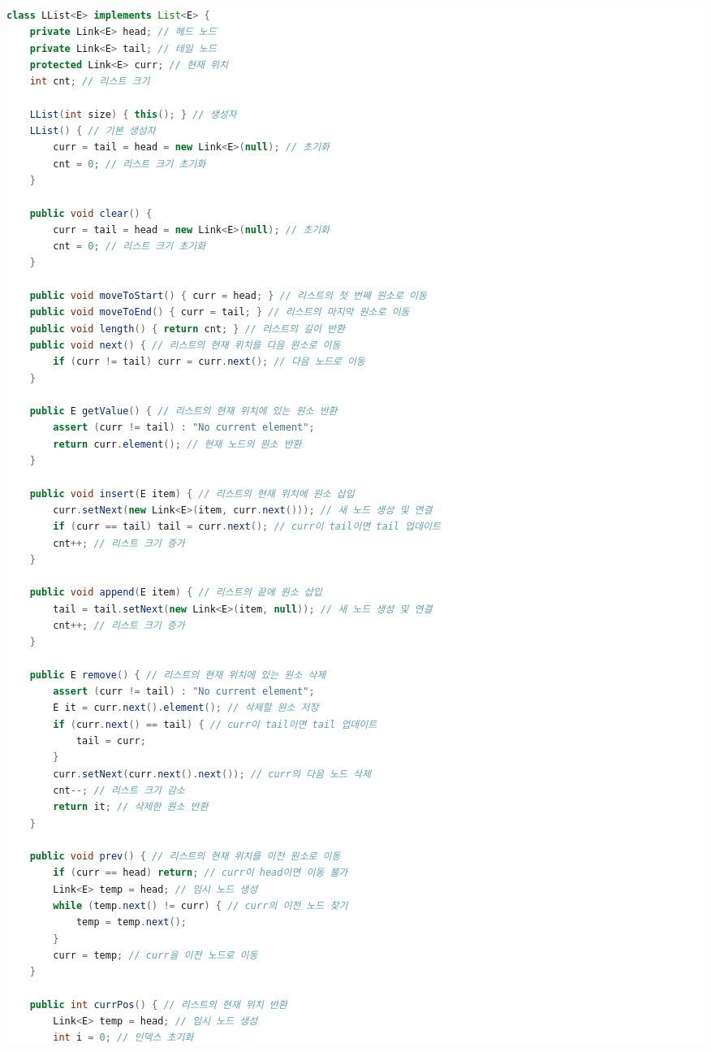 ```java
class LList<E> implements List<E> {
    private Link<E> head; // 헤드 노드
    private Link<E> tail; // 테일 노드
    protected Link<E> curr; // 현재 위치
    int cnt; // 리스트 크기

    LList(int size) { this(); } // 생성자
    LList() { // 기본 생성자
        curr = tail = head = new Link<E>(null); // 초기화
        cnt = 0; // 리스트 크기 초기화
    }

    public void clear() {
        curr = tail = head = new Link<E>(null); // 초기화
        cnt = 0; // 리스트 크기 초기화
    }

    public void moveToStart() { curr = head; } // 리스트의 첫 번째 원소로 이동
    public void moveToEnd() { curr = tail; } // 리스트의 마지막 원소로 이동
    public void length() { return cnt; } // 리스트의 길이 반환
    public void next() { // 리스트의 현재 위치를 다음 원소로 이동
        if (curr != tail) curr = curr.next(); // 다음 노드로 이동
    }
    
    public E getValue() { // 리스트의 현재 위치에 있는 원소 반환
        assert (curr != tail) : "No current element";
        return curr.element(); // 현재 노드의 원소 반환
    }
    
    public void insert(E item) { // 리스트의 현재 위치에 원소 삽입
        curr.setNext(new Link<E>(item, curr.next())); // 새 노드 생성 및 연결
        if (curr == tail) tail = curr.next(); // curr이 tail이면 tail 업데이트
        cnt++; // 리스트 크기 증가
    }
    
    public void append(E item) { // 리스트의 끝에 원소 삽입
        tail = tail.setNext(new Link<E>(item, null)); // 새 노드 생성 및 연결
        cnt++; // 리스트 크기 증가
    }
    
    public E remove() { // 리스트의 현재 위치에 있는 원소 삭제
        assert (curr != tail) : "No current element";
        E it = curr.next().element(); // 삭제할 원소 저장
        if (curr.next() == tail) { // curr이 tail이면 tail 업데이트
            tail = curr;
        }
        curr.setNext(curr.next().next()); // curr의 다음 노드 삭제
        cnt--; // 리스트 크기 감소
        return it; // 삭제한 원소 반환
    }
    
    public void prev() { // 리스트의 현재 위치를 이전 원소로 이동
        if (curr == head) return; // curr이 head이면 이동 불가
        Link<E> temp = head; // 임시 노드 생성
        while (temp.next() != curr) { // curr의 이전 노드 찾기
            temp = temp.next();
        }
        curr = temp; // curr을 이전 노드로 이동
    }

    public int currPos() { // 리스트의 현재 위치 반환
        Link<E> temp = head; // 임시 노드 생성
        int i = 0; // 인덱스 초기화
```